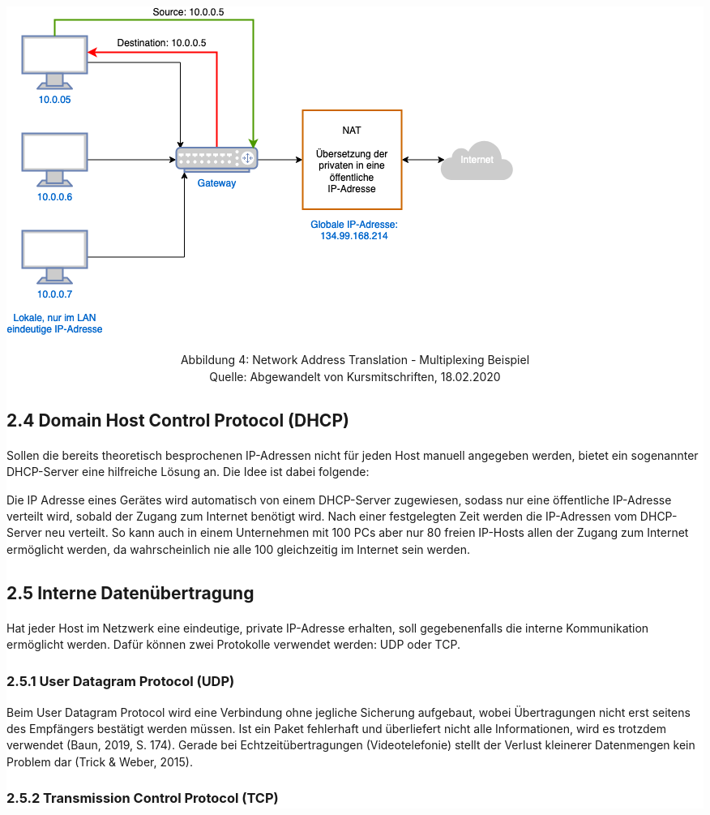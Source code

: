 ![NAT Example](assets/images/natExample.png)
<center>Abbildung 4: Network Address Translation - Multiplexing Beispiel</center>
<center>Quelle: Abgewandelt von Kursmitschriften, 18.02.2020</center>


## 2.4 Domain Host Control Protocol (DHCP)

Sollen die bereits theoretisch besprochenen IP-Adressen nicht für jeden Host manuell angegeben werden, bietet ein sogenannter DHCP-Server eine hilfreiche Lösung an. Die Idee ist dabei folgende: 

Die IP Adresse eines Gerätes wird automatisch von einem DHCP-Server zugewiesen, sodass nur eine öffentliche IP-Adresse verteilt wird, sobald der Zugang zum Internet benötigt wird. Nach einer festgelegten Zeit werden die IP-Adressen vom DHCP-Server neu verteilt. So kann auch in einem Unternehmen mit 100 PCs aber nur 80 freien IP-Hosts allen der Zugang zum Internet ermöglicht werden, da wahrscheinlich nie alle 100 gleichzeitig im Internet sein werden.

## 2.5 Interne Datenübertragung

Hat jeder Host im Netzwerk eine eindeutige, private IP-Adresse erhalten, soll gegebenenfalls die interne Kommunikation ermöglicht werden. Dafür können zwei Protokolle verwendet werden: UDP oder TCP.

### 2.5.1 User Datagram Protocol (UDP)

Beim User Datagram Protocol wird eine Verbindung ohne jegliche Sicherung aufgebaut, wobei Übertragungen nicht erst seitens des Empfängers bestätigt werden müssen. Ist ein Paket fehlerhaft und überliefert nicht alle Informationen, wird es trotzdem verwendet (Baun, 2019, S. 174). Gerade bei Echtzeitübertragungen (Videotelefonie) stellt der Verlust kleinerer Datenmengen kein Problem dar (Trick & Weber, 2015). 

### 2.5.2 Transmission Control Protocol (TCP)
